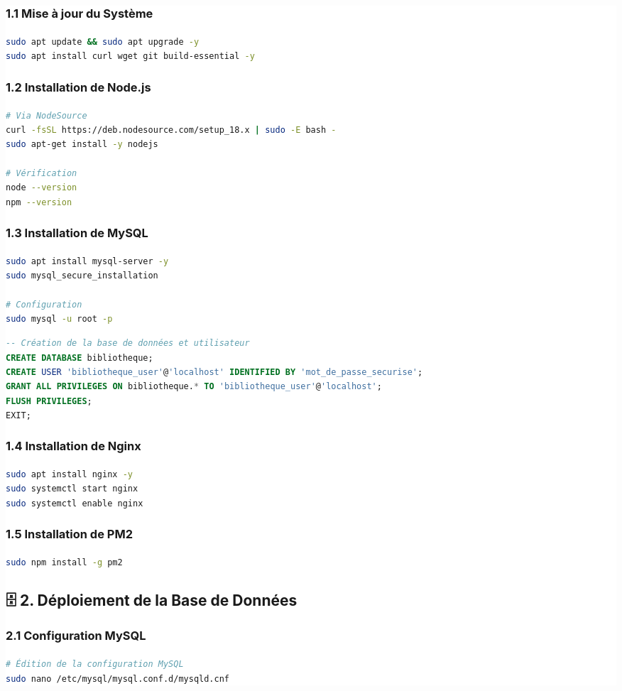 ### 1.1 Mise à jour du Système
```bash
sudo apt update && sudo apt upgrade -y
sudo apt install curl wget git build-essential -y
```

### 1.2 Installation de Node.js
```bash
# Via NodeSource
curl -fsSL https://deb.nodesource.com/setup_18.x | sudo -E bash -
sudo apt-get install -y nodejs

# Vérification
node --version
npm --version
```

### 1.3 Installation de MySQL
```bash
sudo apt install mysql-server -y
sudo mysql_secure_installation

# Configuration
sudo mysql -u root -p
```

```sql
-- Création de la base de données et utilisateur
CREATE DATABASE bibliotheque;
CREATE USER 'bibliotheque_user'@'localhost' IDENTIFIED BY 'mot_de_passe_securise';
GRANT ALL PRIVILEGES ON bibliotheque.* TO 'bibliotheque_user'@'localhost';
FLUSH PRIVILEGES;
EXIT;
```

### 1.4 Installation de Nginx
```bash
sudo apt install nginx -y
sudo systemctl start nginx
sudo systemctl enable nginx
```

### 1.5 Installation de PM2
```bash
sudo npm install -g pm2
```

## 🗄️ 2. Déploiement de la Base de Données

### 2.1 Configuration MySQL
```bash
# Édition de la configuration MySQL
sudo nano /etc/mysql/mysql.conf.d/mysqld.cnf
```

